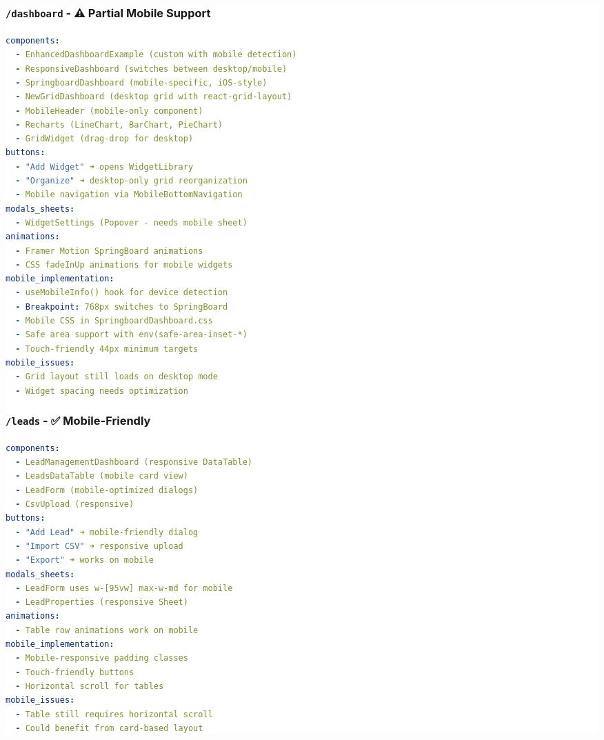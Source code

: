 ### `/dashboard` - ⚠️ Partial Mobile Support
```yaml
components:
  - EnhancedDashboardExample (custom with mobile detection)
  - ResponsiveDashboard (switches between desktop/mobile)
  - SpringboardDashboard (mobile-specific, iOS-style)
  - NewGridDashboard (desktop grid with react-grid-layout)
  - MobileHeader (mobile-only component)
  - Recharts (LineChart, BarChart, PieChart)
  - GridWidget (drag-drop for desktop)
buttons:
  - "Add Widget" ➜ opens WidgetLibrary
  - "Organize" ➜ desktop-only grid reorganization
  - Mobile navigation via MobileBottomNavigation
modals_sheets:
  - WidgetSettings (Popover - needs mobile sheet)
animations:
  - Framer Motion SpringBoard animations
  - CSS fadeInUp animations for mobile widgets
mobile_implementation:
  - useMobileInfo() hook for device detection
  - Breakpoint: 768px switches to SpringBoard
  - Mobile CSS in SpringboardDashboard.css
  - Safe area support with env(safe-area-inset-*)
  - Touch-friendly 44px minimum targets
mobile_issues:
  - Grid layout still loads on desktop mode
  - Widget spacing needs optimization
```

### `/leads` - ✅ Mobile-Friendly
```yaml
components:
  - LeadManagementDashboard (responsive DataTable)
  - LeadsDataTable (mobile card view)
  - LeadForm (mobile-optimized dialogs)
  - CsvUpload (responsive)
buttons:
  - "Add Lead" ➜ mobile-friendly dialog
  - "Import CSV" ➜ responsive upload
  - "Export" ➜ works on mobile
modals_sheets:
  - LeadForm uses w-[95vw] max-w-md for mobile
  - LeadProperties (responsive Sheet)
animations:
  - Table row animations work on mobile
mobile_implementation:
  - Mobile-responsive padding classes
  - Touch-friendly buttons
  - Horizontal scroll for tables
mobile_issues:
  - Table still requires horizontal scroll
  - Could benefit from card-based layout
```
